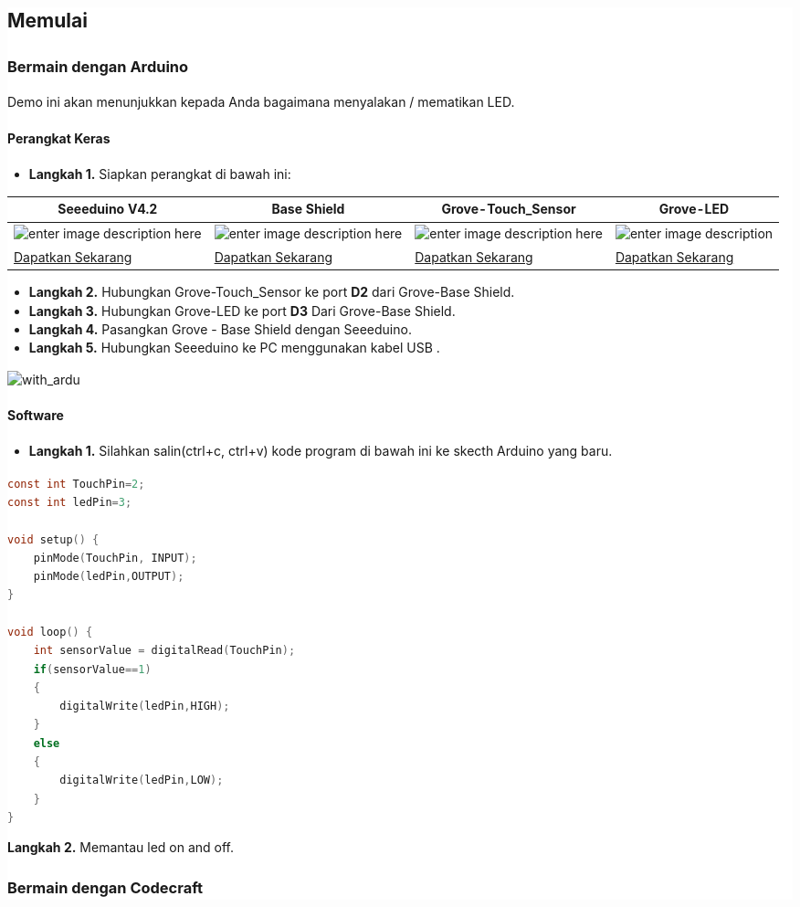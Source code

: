 ## Memulai


### Bermain dengan Arduino

Demo ini akan menunjukkan kepada Anda bagaimana menyalakan / mematikan LED.

#### Perangkat Keras

- **Langkah 1.** Siapkan perangkat di bawah ini:

| Seeeduino V4.2 | Base Shield|  Grove-Touch_Sensor |Grove-LED|
|--------------|-------------|-----------------|-----|
|![enter image description here](https://raw.githubusercontent.com/SeeedDocument/Grove_Light_Sensor/master/images/gs_1.jpg)|![enter image description here](https://raw.githubusercontent.com/SeeedDocument/Grove_Light_Sensor/master/images/gs_4.jpg)|![enter image description here](https://github.com/SeeedDocument/Grove-Touch_Sensor/raw/master/img/45d_small.jpg)|![enter image description](https://github.com/SeeedDocument/Grove-Red_LED/raw/master/img/45d_small.jpg)|
|[Dapatkan Sekarang](http://www.seeedstudio.com/Seeeduino-V4.2-p-2517.html)|[Dapatkan Sekarang](https://www.seeedstudio.com/Base-Shield-V2-p-1378.html)|[Dapatkan Sekarang](http://www.seeedstudio.com/Grove-Touch-Sensor-p-747.html)|[Dapatkan Sekarang](https://www.seeedstudio.com/Grove-Red-LED-p-1142.html)|

- **Langkah 2.** Hubungkan Grove-Touch_Sensor ke port **D2** dari Grove-Base Shield.
- **Langkah 3.** Hubungkan Grove-LED ke port **D3** Dari Grove-Base Shield.
- **Langkah 4.** Pasangkan Grove - Base Shield dengan Seeeduino.
- **Langkah 5.** Hubungkan Seeeduino ke PC menggunakan kabel USB .



![with_ardu](https://github.com/SeeedDocument/Grove-Touch_Sensor/raw/master/img/with_ardu.jpg)

#### Software
 - **Langkah 1.** Silahkan salin(ctrl+c, ctrl+v) kode program di bawah ini ke skecth Arduino yang baru.
```c
const int TouchPin=2;
const int ledPin=3;

void setup() {
    pinMode(TouchPin, INPUT);
    pinMode(ledPin,OUTPUT);
}

void loop() {
    int sensorValue = digitalRead(TouchPin);
    if(sensorValue==1)
    {
        digitalWrite(ledPin,HIGH);
    }
    else
    {
        digitalWrite(ledPin,LOW);
    }
}
```
**Langkah 2.** Memantau led on and off.

### Bermain dengan Codecraft
